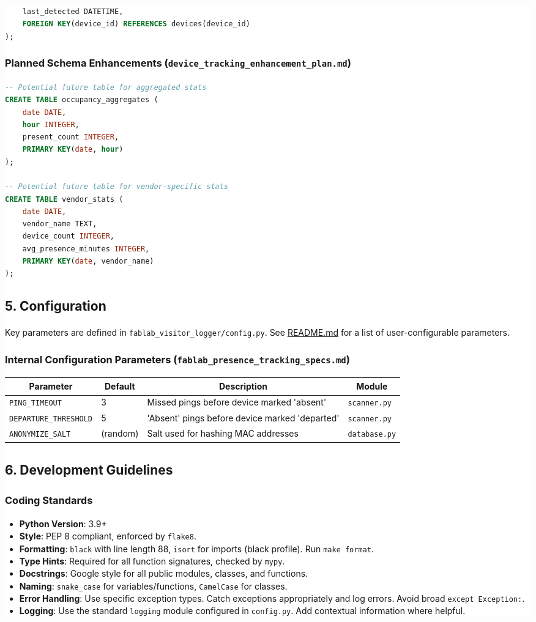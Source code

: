 ```sql
    last_detected DATETIME,
    FOREIGN KEY(device_id) REFERENCES devices(device_id)
);
```

### Planned Schema Enhancements (`device_tracking_enhancement_plan.md`)

```sql
-- Potential future table for aggregated stats
CREATE TABLE occupancy_aggregates (
    date DATE,
    hour INTEGER,
    present_count INTEGER,
    PRIMARY KEY(date, hour)
);

-- Potential future table for vendor-specific stats
CREATE TABLE vendor_stats (
    date DATE,
    vendor_name TEXT,
    device_count INTEGER,
    avg_presence_minutes INTEGER,
    PRIMARY KEY(date, vendor_name)
);
```

## 5. Configuration

Key parameters are defined in `fablab_visitor_logger/config.py`. See [README.md](README.md#configuration) for a list of user-configurable parameters.

### Internal Configuration Parameters (`fablab_presence_tracking_specs.md`)

| Parameter           | Default | Description                                  | Module        |
| ------------------- | ------- | -------------------------------------------- | ------------- |
| `PING_TIMEOUT`        | 3       | Missed pings before device marked 'absent' | `scanner.py`  |
| `DEPARTURE_THRESHOLD` | 5       | 'Absent' pings before device marked 'departed' | `scanner.py`  |
| `ANONYMIZE_SALT`    | (random)| Salt used for hashing MAC addresses        | `database.py` |

## 6. Development Guidelines

### Coding Standards

-   **Python Version**: 3.9+
-   **Style**: PEP 8 compliant, enforced by `flake8`.
-   **Formatting**: `black` with line length 88, `isort` for imports (black profile). Run `make format`.
-   **Type Hints**: Required for all function signatures, checked by `mypy`.
-   **Docstrings**: Google style for all public modules, classes, and functions.
-   **Naming**: `snake_case` for variables/functions, `CamelCase` for classes.
-   **Error Handling**: Use specific exception types. Catch exceptions appropriately and log errors. Avoid broad `except Exception:`.
-   **Logging**: Use the standard `logging` module configured in `config.py`. Add contextual information where helpful.
